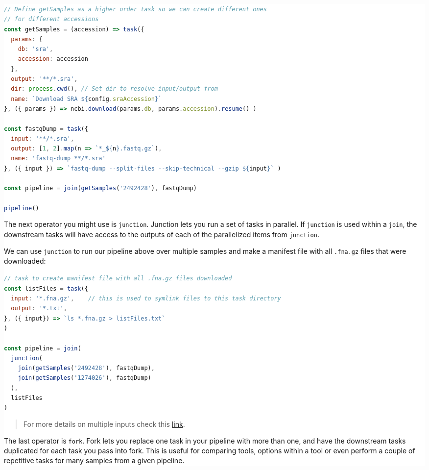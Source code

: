 ```javascript
// Define getSamples as a higher order task so we can create different ones
// for different accessions
const getSamples = (accession) => task({
  params: {
    db: 'sra',
    accession: accession
  },
  output: '**/*.sra',
  dir: process.cwd(), // Set dir to resolve input/output from
  name: `Download SRA ${config.sraAccession}`
}, ({ params }) => ncbi.download(params.db, params.accession).resume() )

const fastqDump = task({
  input: '**/*.sra',
  output: [1, 2].map(n => `*_${n}.fastq.gz`),
  name: 'fastq-dump **/*.sra'
}, ({ input }) => `fastq-dump --split-files --skip-technical --gzip ${input}` )

const pipeline = join(getSamples('2492428'), fastqDump)

pipeline()
```

The next operator you might use is `junction`. Junction lets you run a set of
tasks in parallel. If `junction` is used within a `join`, the downstream tasks
will have access to the outputs of each of the parallelized items from `junction`.

We can use `junction` to run our pipeline above over multiple samples and 
make a manifest file with all `.fna.gz` files that were downloaded:

```javascript
// task to create manifest file with all .fna.gz files downloaded
const listFiles = task({
  input: '*.fna.gz',    // this is used to symlink files to this task directory
  output: '*.txt',
}, ({ input}) => `ls *.fna.gz > listFiles.txt`
)

const pipeline = join(
  junction(
    join(getSamples('2492428'), fastqDump),
    join(getSamples('1274026'), fastqDump)
  ),
  listFiles
)
```

> For more details on multiple inputs check this [link](MultipleInput.md).

The last operator is `fork`. Fork lets you replace one task in your pipeline
with more than one, and have the downstream tasks duplicated for each task you
pass into fork. This is useful for comparing tools, options within a tool or 
even perform a couple of repetitive tasks for many samples from
 a given pipeline.


[trybionode]: try.bionode.io
[node-glob]: https://github.com/isaacs/node-glob
[through2]: https://github.com/rvagg/through2#readme
[bionode-ncbi]: https://github.com/bionode/bionode-ncbi